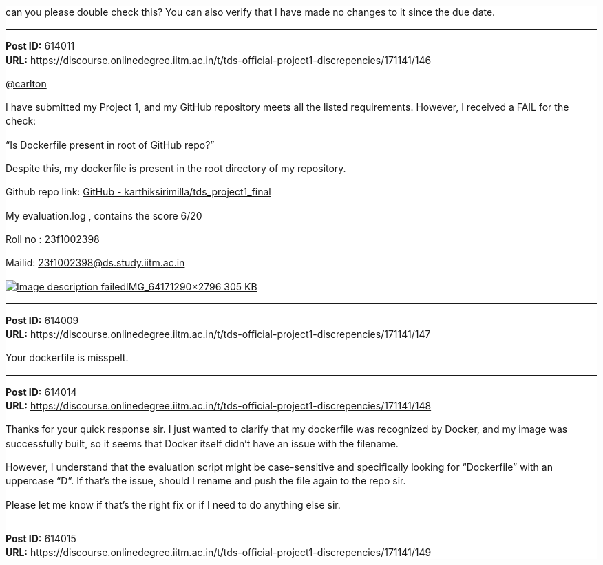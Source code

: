 
can you please double check this? You can also verify that I have made no changes to it since the due date.

---
**Post ID:** 614011  
**URL:** https://discourse.onlinedegree.iitm.ac.in/t/tds-official-project1-discrepencies/171141/146  

[@carlton](/u/carlton)


I have submitted my Project 1, and my GitHub repository meets all the listed requirements. However, I received a FAIL for the check:


“Is Dockerfile present in root of GitHub repo?”


Despite this, my dockerfile is present in the root directory of my repository.


Github repo link:  [GitHub - karthiksirimilla/tds_project1_final](https://github.com/karthiksirimilla/tds_project1_final)


My evaluation.log , contains the score 6/20


Roll no : 23f1002398


Mailid: 23f1002398@ds.study.iitm.ac.in


[![Image description failed](https://europe1.discourse-cdn.com/flex013/uploads/iitm/optimized/3X/0/a/0a7b429e7053632f4184b89d4948de42cd6c7f56_2_230x500.png)IMG_64171290×2796 305 KB](https://europe1.discourse-cdn.com/flex013/uploads/iitm/original/3X/0/a/0a7b429e7053632f4184b89d4948de42cd6c7f56.png)

---
**Post ID:** 614009  
**URL:** https://discourse.onlinedegree.iitm.ac.in/t/tds-official-project1-discrepencies/171141/147  

Your dockerfile is misspelt.

---
**Post ID:** 614014  
**URL:** https://discourse.onlinedegree.iitm.ac.in/t/tds-official-project1-discrepencies/171141/148  

Thanks for your quick response sir. I just wanted to clarify that my dockerfile was recognized by Docker, and my image was successfully built, so it seems that Docker itself didn’t have an issue with the filename.


However, I understand that the evaluation script might be case-sensitive and specifically looking for “Dockerfile” with an uppercase “D”. If that’s the issue, should I rename and push the file again to the repo sir.


Please let me know if that’s the right fix or if I need to do anything else sir.

---
**Post ID:** 614015  
**URL:** https://discourse.onlinedegree.iitm.ac.in/t/tds-official-project1-discrepencies/171141/149  
